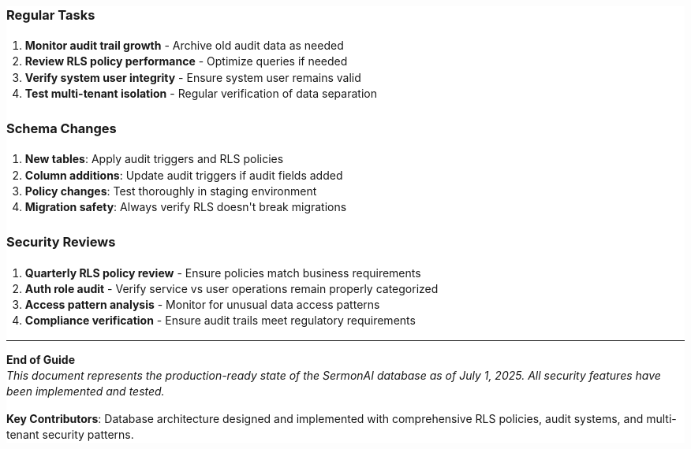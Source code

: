 ### Regular Tasks
1. **Monitor audit trail growth** - Archive old audit data as needed
2. **Review RLS policy performance** - Optimize queries if needed
3. **Verify system user integrity** - Ensure system user remains valid
4. **Test multi-tenant isolation** - Regular verification of data separation

### Schema Changes
1. **New tables**: Apply audit triggers and RLS policies
2. **Column additions**: Update audit triggers if audit fields added
3. **Policy changes**: Test thoroughly in staging environment
4. **Migration safety**: Always verify RLS doesn't break migrations

### Security Reviews
1. **Quarterly RLS policy review** - Ensure policies match business requirements
2. **Auth role audit** - Verify service vs user operations remain properly categorized
3. **Access pattern analysis** - Monitor for unusual data access patterns
4. **Compliance verification** - Ensure audit trails meet regulatory requirements

---

**End of Guide**  
*This document represents the production-ready state of the SermonAI database as of July 1, 2025. All security features have been implemented and tested.*

**Key Contributors**: Database architecture designed and implemented with comprehensive RLS policies, audit systems, and multi-tenant security patterns.